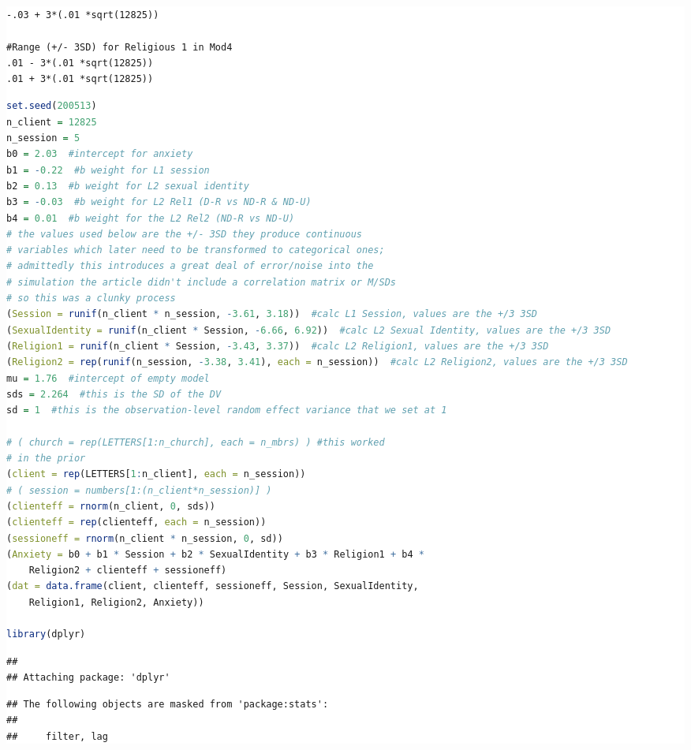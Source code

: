 ```{rtidy=TRUE, tidy.opts=list(width.cutoff=70), echo=FALSE, results='hide'}
-.03 + 3*(.01 *sqrt(12825))

#Range (+/- 3SD) for Religious 1 in Mod4
.01 - 3*(.01 *sqrt(12825))
.01 + 3*(.01 *sqrt(12825))
```


```r
set.seed(200513)
n_client = 12825
n_session = 5
b0 = 2.03  #intercept for anxiety
b1 = -0.22  #b weight for L1 session
b2 = 0.13  #b weight for L2 sexual identity
b3 = -0.03  #b weight for L2 Rel1 (D-R vs ND-R & ND-U)
b4 = 0.01  #b weight for the L2 Rel2 (ND-R vs ND-U)
# the values used below are the +/- 3SD they produce continuous
# variables which later need to be transformed to categorical ones;
# admittedly this introduces a great deal of error/noise into the
# simulation the article didn't include a correlation matrix or M/SDs
# so this was a clunky process
(Session = runif(n_client * n_session, -3.61, 3.18))  #calc L1 Session, values are the +/3 3SD
(SexualIdentity = runif(n_client * Session, -6.66, 6.92))  #calc L2 Sexual Identity, values are the +/3 3SD
(Religion1 = runif(n_client * Session, -3.43, 3.37))  #calc L2 Religion1, values are the +/3 3SD
(Religion2 = rep(runif(n_session, -3.38, 3.41), each = n_session))  #calc L2 Religion2, values are the +/3 3SD
mu = 1.76  #intercept of empty model 
sds = 2.264  #this is the SD of the DV
sd = 1  #this is the observation-level random effect variance that we set at 1

# ( church = rep(LETTERS[1:n_church], each = n_mbrs) ) #this worked
# in the prior
(client = rep(LETTERS[1:n_client], each = n_session))
# ( session = numbers[1:(n_client*n_session)] )
(clienteff = rnorm(n_client, 0, sds))
(clienteff = rep(clienteff, each = n_session))
(sessioneff = rnorm(n_client * n_session, 0, sd))
(Anxiety = b0 + b1 * Session + b2 * SexualIdentity + b3 * Religion1 + b4 *
    Religion2 + clienteff + sessioneff)
(dat = data.frame(client, clienteff, sessioneff, Session, SexualIdentity,
    Religion1, Religion2, Anxiety))

library(dplyr)
```

```
## 
## Attaching package: 'dplyr'
```

```
## The following objects are masked from 'package:stats':
## 
##     filter, lag
```
